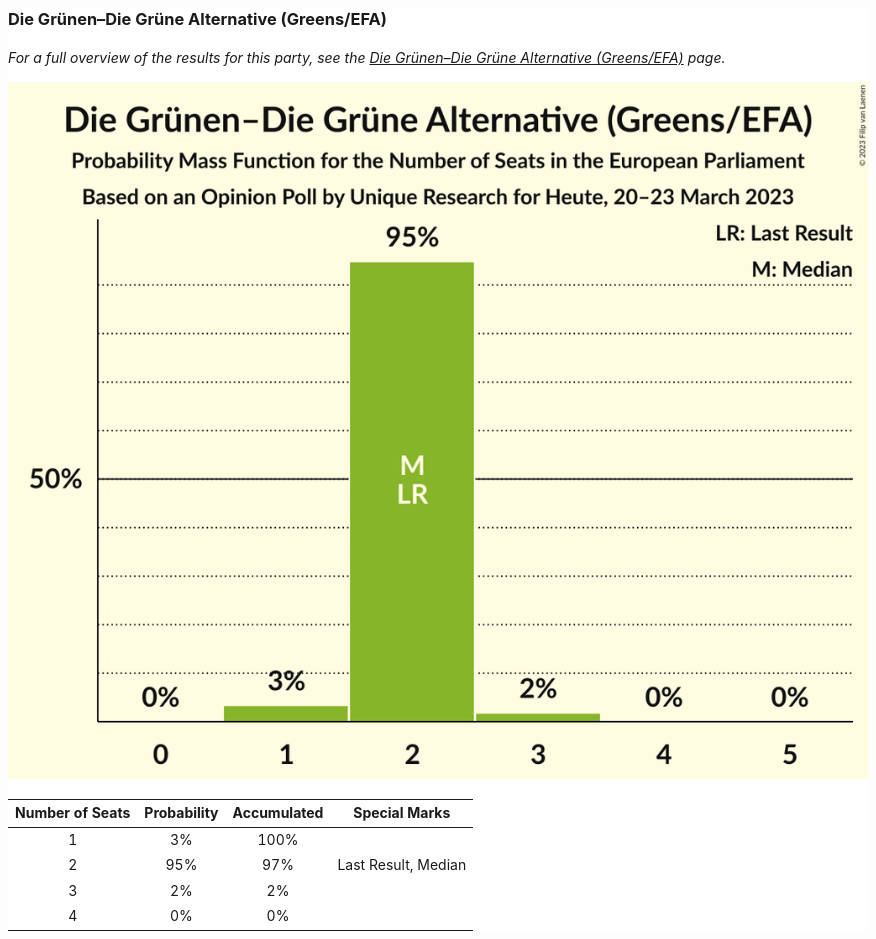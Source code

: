 ### Die Grünen–Die Grüne Alternative (Greens/EFA)

*For a full overview of the results for this party, see the [Die Grünen–Die Grüne Alternative (Greens/EFA)](party-diegrünen–diegrünealternativegreensefa.html) page.*

![Graph with seats probability mass function not yet produced](2023-03-23-UniqueResearch-seats-pmf-diegrünen–diegrünealternativegreensefa.png "Seats Probability Mass Function")

| Number of Seats | Probability | Accumulated | Special Marks |
|:---------------:|:-----------:|:-----------:|:-------------:|
| 1 | 3% | 100% |  |
| 2 | 95% | 97% | Last Result, Median |
| 3 | 2% | 2% |  |
| 4 | 0% | 0% |  |
